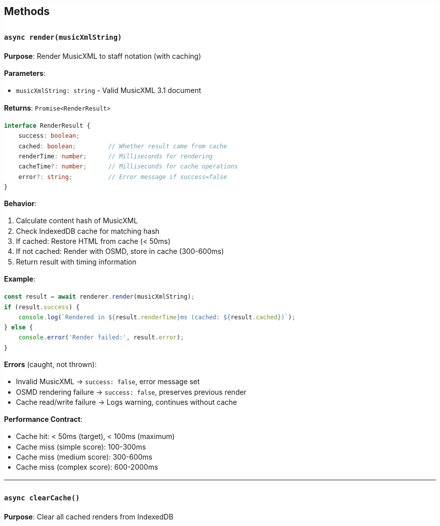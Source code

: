 
## Methods

### `async render(musicXmlString)`

**Purpose**: Render MusicXML to staff notation (with caching)

**Parameters**:
- `musicXmlString: string` - Valid MusicXML 3.1 document

**Returns**: `Promise<RenderResult>`
```typescript
interface RenderResult {
    success: boolean;
    cached: boolean;         // Whether result came from cache
    renderTime: number;      // Milliseconds for rendering
    cacheTime?: number;      // Milliseconds for cache operations
    error?: string;          // Error message if success=false
}
```

**Behavior**:
1. Calculate content hash of MusicXML
2. Check IndexedDB cache for matching hash
3. If cached: Restore HTML from cache (< 50ms)
4. If not cached: Render with OSMD, store in cache (300-600ms)
5. Return result with timing information

**Example**:
```javascript
const result = await renderer.render(musicXmlString);
if (result.success) {
    console.log(`Rendered in ${result.renderTime}ms (cached: ${result.cached})`);
} else {
    console.error('Render failed:', result.error);
}
```

**Errors** (caught, not thrown):
- Invalid MusicXML → `success: false`, error message set
- OSMD rendering failure → `success: false`, preserves previous render
- Cache read/write failure → Logs warning, continues without cache

**Performance Contract**:
- Cache hit: < 50ms (target), < 100ms (maximum)
- Cache miss (simple score): 100-300ms
- Cache miss (medium score): 300-600ms
- Cache miss (complex score): 600-2000ms

---

### `async clearCache()`

**Purpose**: Clear all cached renders from IndexedDB
